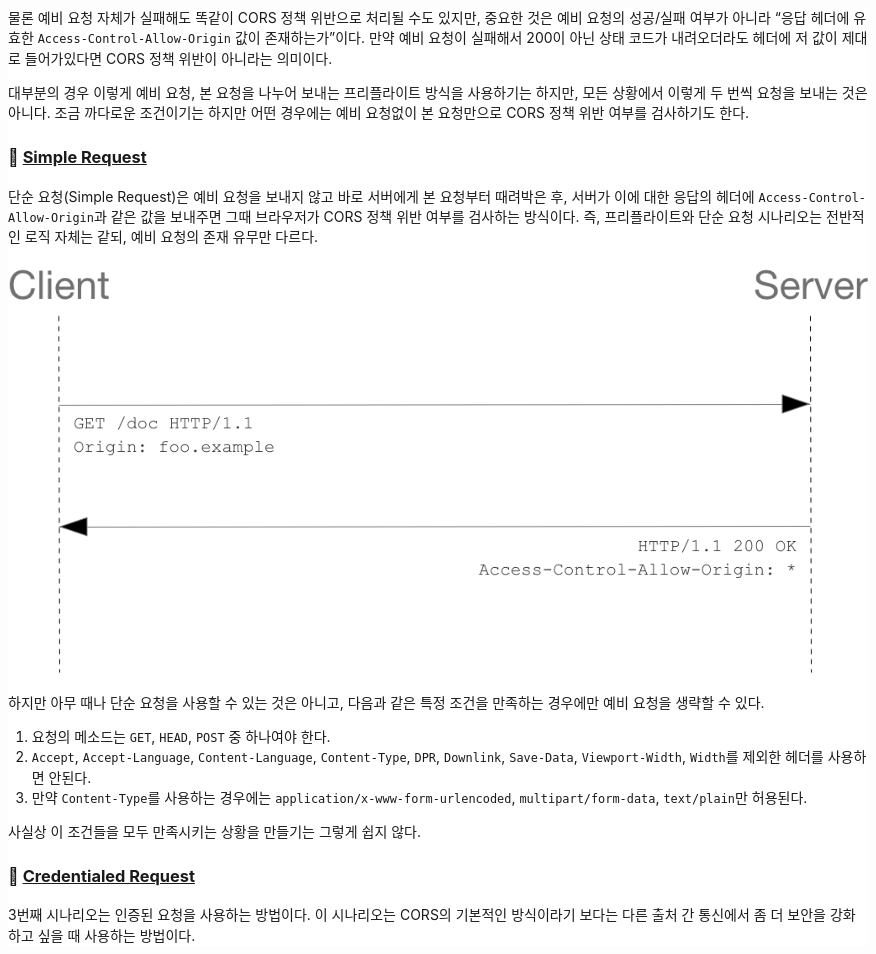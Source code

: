 물론 예비 요청 자체가 실패해도 똑같이 CORS 정책 위반으로 처리될 수도 있지만, 중요한 것은 예비 요청의 성공/실패 여부가 아니라 “응답 헤더에 유효한 `Access-Control-Allow-Origin` 값이 존재하는가”이다. 만약 예비 요청이 실패해서 200이 아닌 상태 코드가 내려오더라도 헤더에 저 값이 제대로 들어가있다면 CORS 정책 위반이 아니라는 의미이다.   

대부분의 경우 이렇게 예비 요청, 본 요청을 나누어 보내는 프리플라이트 방식을 사용하기는 하지만, 모든 상황에서 이렇게 두 번씩 요청을 보내는 것은 아니다. 조금 까다로운 조건이기는 하지만 어떤 경우에는 예비 요청없이 본 요청만으로 CORS 정책 위반 여부를 검사하기도 한다.   

### 🎈 [Simple Request](https://developer.mozilla.org/ko/docs/Web/HTTP/CORS#%EB%8B%A8%EC%88%9C_%EC%9A%94%EC%B2%ADsimple_requests)
단순 요청(Simple Request)은 예비 요청을 보내지 않고 바로 서버에게 본 요청부터 때려박은 후, 서버가 이에 대한 응답의 헤더에 `Access-Control-Allow-Origin`과 같은 값을 보내주면 그때 브라우저가 CORS 정책 위반 여부를 검사하는 방식이다. 즉, 프리플라이트와 단순 요청 시나리오는 전반적인 로직 자체는 같되, 예비 요청의 존재 유무만 다르다.   

<p align="center">
  <img src="images/2.png" />
</p>

하지만 아무 때나 단순 요청을 사용할 수 있는 것은 아니고, 다음과 같은 특정 조건을 만족하는 경우에만 예비 요청을 생략할 수 있다.
1. 요청의 메소드는 `GET`, `HEAD`, `POST` 중 하나여야 한다.
2. `Accept`, `Accept-Language`, `Content-Language`, `Content-Type`, `DPR`, `Downlink`, `Save-Data`, `Viewport-Width`, `Width`를 제외한 헤더를 사용하면 안된다.
3. 만약 `Content-Type`를 사용하는 경우에는 `application/x-www-form-urlencoded`, `multipart/form-data`, `text/plain`만 허용된다.

사실상 이 조건들을 모두 만족시키는 상황을 만들기는 그렇게 쉽지 않다.   

### 🎈 [Credentialed Request](https://developer.mozilla.org/ko/docs/Web/HTTP/CORS#%EC%9D%B8%EC%A6%9D%EC%A0%95%EB%B3%B4%EB%A5%BC_%ED%8F%AC%ED%95%A8%ED%95%9C_%EC%9A%94%EC%B2%AD)
3번째 시나리오는 인증된 요청을 사용하는 방법이다. 이 시나리오는 CORS의 기본적인 방식이라기 보다는 다른 출처 간 통신에서 좀 더 보안을 강화하고 싶을 때 사용하는 방법이다.   
